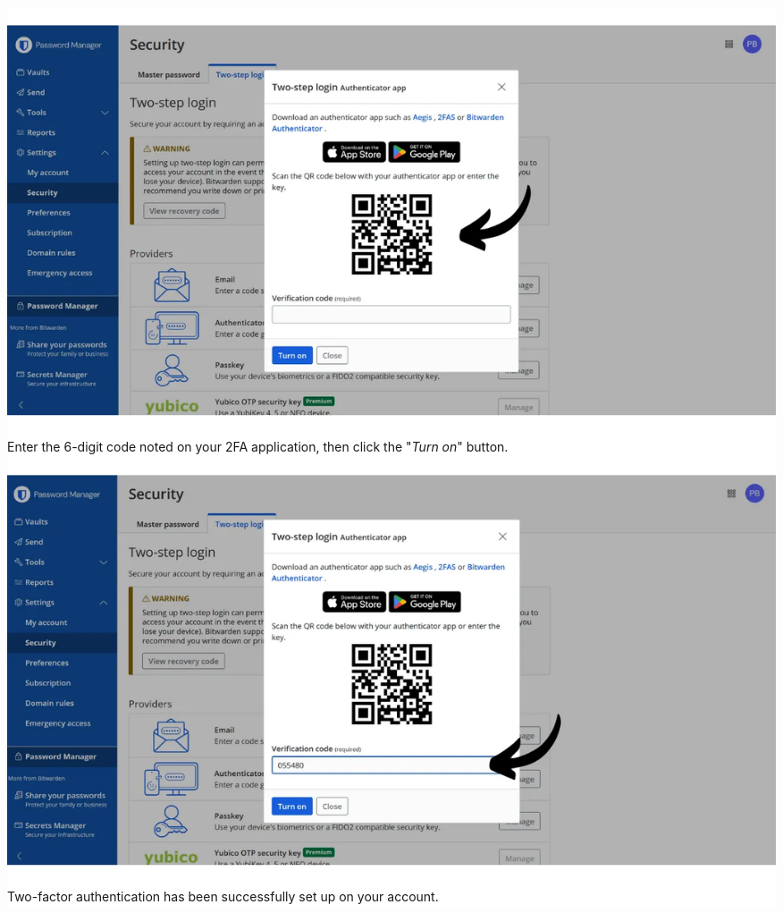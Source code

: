 ![BITWARDEN](assets/notext/18.webp)
Enter the 6-digit code noted on your 2FA application, then click the "*Turn on*" button. ![BITWARDEN](assets/notext/19.webp)
Two-factor authentication has been successfully set up on your account.